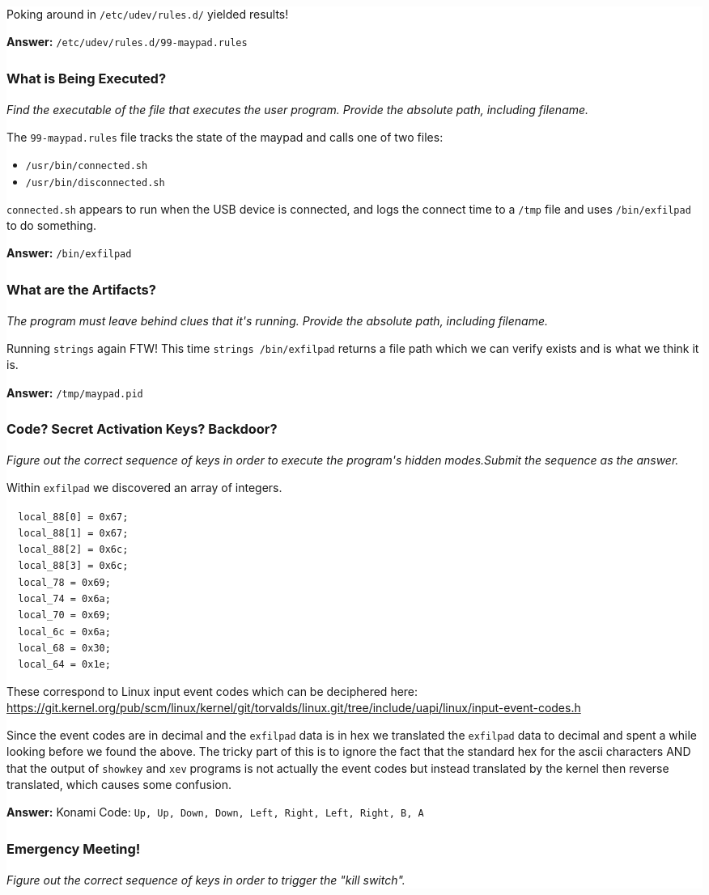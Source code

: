 Poking around in `/etc/udev/rules.d/` yielded results!

**Answer:** `/etc/udev/rules.d/99-maypad.rules`

### What is Being Executed?
*Find the executable of the file that executes the user program. Provide the absolute path, including filename.*

The `99-maypad.rules` file tracks the state of the maypad and calls one of two files:
* `/usr/bin/connected.sh`
* `/usr/bin/disconnected.sh`

`connected.sh` appears to run when the USB device is connected, and logs the connect time to a `/tmp` file and uses `/bin/exfilpad` to do something.

**Answer:** `/bin/exfilpad`

### What are the Artifacts?
*The program must leave behind clues that it's running. Provide the absolute path, including filename.*

Running `strings` again FTW!  This time `strings /bin/exfilpad` returns a file path which we can verify exists and is what we think it is. 

**Answer:** `/tmp/maypad.pid`

### Code? Secret Activation Keys? Backdoor?
*Figure out the correct sequence of keys in order to execute the program's hidden modes.Submit the sequence as the answer.*

Within `exfilpad` we discovered an array of integers.
```
  local_88[0] = 0x67;
  local_88[1] = 0x67;
  local_88[2] = 0x6c;
  local_88[3] = 0x6c;
  local_78 = 0x69;
  local_74 = 0x6a;
  local_70 = 0x69;
  local_6c = 0x6a;
  local_68 = 0x30;
  local_64 = 0x1e;
```

These correspond to Linux input event codes which can be deciphered here: https://git.kernel.org/pub/scm/linux/kernel/git/torvalds/linux.git/tree/include/uapi/linux/input-event-codes.h

Since the event codes are in decimal and the `exfilpad` data is in hex we translated the `exfilpad` data to decimal and spent a while looking before we found the above.  The tricky part of this is to ignore the fact that the standard hex for the ascii characters AND that the output of `showkey` and `xev` programs is not actually the event codes but instead translated by the kernel then reverse translated, which causes some confusion.

**Answer:** Konami Code: `Up, Up, Down, Down, Left, Right, Left, Right, B, A`

### Emergency Meeting!
*Figure out the correct sequence of keys in order to trigger the \"kill switch\".*
